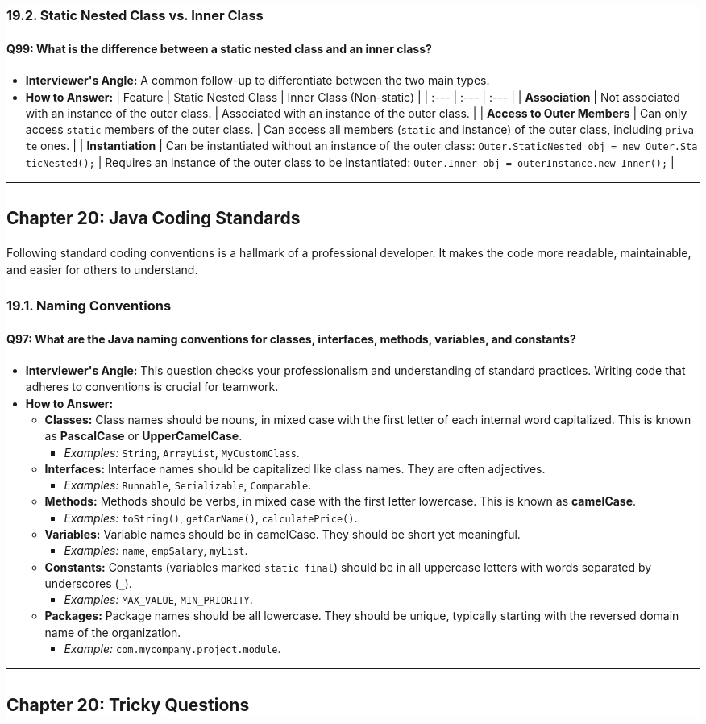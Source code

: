 ### 19.2. Static Nested Class vs. Inner Class

#### **Q99: What is the difference between a static nested class and an inner class?**

*   **Interviewer's Angle:** A common follow-up to differentiate between the two main types.
*   **How to Answer:**
| Feature | Static Nested Class | Inner Class (Non-static) |
| :--- | :--- | :--- |
| **Association** | Not associated with an instance of the outer class. | Associated with an instance of the outer class. |
| **Access to Outer Members** | Can only access `static` members of the outer class. | Can access all members (`static` and instance) of the outer class, including `private` ones. |
| **Instantiation** | Can be instantiated without an instance of the outer class: `Outer.StaticNested obj = new Outer.StaticNested();` | Requires an instance of the outer class to be instantiated: `Outer.Inner obj = outerInstance.new Inner();` |

---

## Chapter 20: Java Coding Standards

Following standard coding conventions is a hallmark of a professional developer. It makes the code more readable, maintainable, and easier for others to understand.

### 19.1. Naming Conventions

#### **Q97: What are the Java naming conventions for classes, interfaces, methods, variables, and constants?**

*   **Interviewer's Angle:** This question checks your professionalism and understanding of standard practices. Writing code that adheres to conventions is crucial for teamwork.
*   **How to Answer:**
    *   **Classes:** Class names should be nouns, in mixed case with the first letter of each internal word capitalized. This is known as **PascalCase** or **UpperCamelCase**.
        *   *Examples:* `String`, `ArrayList`, `MyCustomClass`.
    *   **Interfaces:** Interface names should be capitalized like class names. They are often adjectives.
        *   *Examples:* `Runnable`, `Serializable`, `Comparable`.
    *   **Methods:** Methods should be verbs, in mixed case with the first letter lowercase. This is known as **camelCase**.
        *   *Examples:* `toString()`, `getCarName()`, `calculatePrice()`.
    *   **Variables:** Variable names should be in camelCase. They should be short yet meaningful.
        *   *Examples:* `name`, `empSalary`, `myList`.
    *   **Constants:** Constants (variables marked `static final`) should be in all uppercase letters with words separated by underscores (`_`).
        *   *Examples:* `MAX_VALUE`, `MIN_PRIORITY`.
    *   **Packages:** Package names should be all lowercase. They should be unique, typically starting with the reversed domain name of the organization.
        *   *Example:* `com.mycompany.project.module`.

---

## Chapter 20: Tricky Questions
